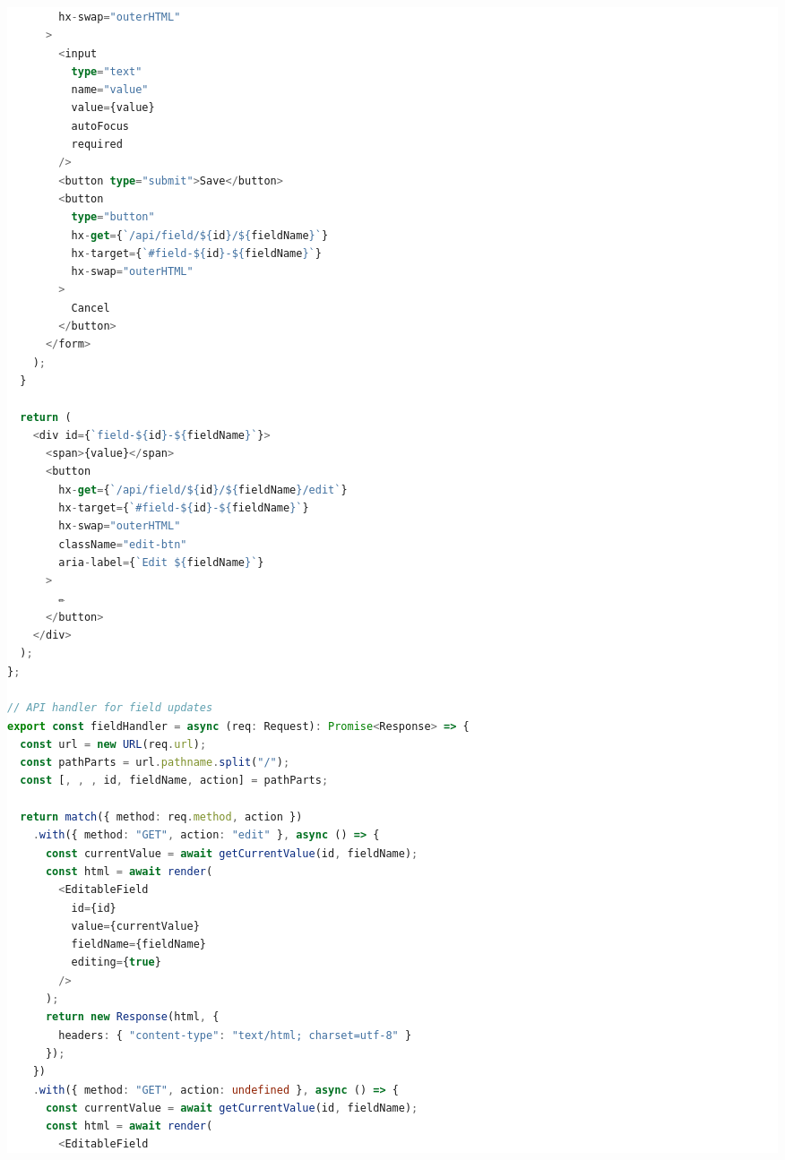 ```typescript
        hx-swap="outerHTML"
      >
        <input 
          type="text" 
          name="value" 
          value={value}
          autoFocus
          required
        />
        <button type="submit">Save</button>
        <button 
          type="button"
          hx-get={`/api/field/${id}/${fieldName}`}
          hx-target={`#field-${id}-${fieldName}`}
          hx-swap="outerHTML"
        >
          Cancel
        </button>
      </form>
    );
  }

  return (
    <div id={`field-${id}-${fieldName}`}>
      <span>{value}</span>
      <button 
        hx-get={`/api/field/${id}/${fieldName}/edit`}
        hx-target={`#field-${id}-${fieldName}`}
        hx-swap="outerHTML"
        className="edit-btn"
        aria-label={`Edit ${fieldName}`}
      >
        ✏️
      </button>
    </div>
  );
};

// API handler for field updates
export const fieldHandler = async (req: Request): Promise<Response> => {
  const url = new URL(req.url);
  const pathParts = url.pathname.split("/");
  const [, , , id, fieldName, action] = pathParts;
  
  return match({ method: req.method, action })
    .with({ method: "GET", action: "edit" }, async () => {
      const currentValue = await getCurrentValue(id, fieldName);
      const html = await render(
        <EditableField 
          id={id} 
          value={currentValue} 
          fieldName={fieldName} 
          editing={true} 
        />
      );
      return new Response(html, {
        headers: { "content-type": "text/html; charset=utf-8" }
      });
    })
    .with({ method: "GET", action: undefined }, async () => {
      const currentValue = await getCurrentValue(id, fieldName);
      const html = await render(
        <EditableField 
```